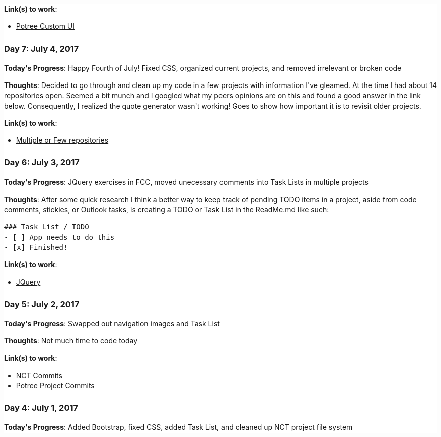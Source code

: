 **Link(s) to work**:
* [Potree Custom UI](https://github.com/ceciliaconsta3/Potree-Custom-UI)



### Day 7: July 4, 2017

**Today's Progress**: Happy Fourth of July! Fixed CSS, organized current projects, and removed irrelevant or broken code

**Thoughts**: Decided to go through and clean up my code in a few projects with information I've gleamed. At the time I had about 14 repositories open. Seemed a bit munch and I googled what my peers opinions are on this and found a good answer in the link below. Consequently, I realized the quote generator wasn't working! Goes to show how important it is to revisit older projects.

**Link(s) to work**:
* [Multiple or Few repositories](https://softwareengineering.stackexchange.com/questions/206668/using-multiple-git-repositories-instead-of-a-single-one-containing-many-apps-fro3)



### Day 6: July 3, 2017

**Today's Progress**: JQuery exercises in FCC, moved unecessary comments into Task Lists in multiple projects

**Thoughts**: After some quick research I think a better way to keep track of pending TODO items in a project, aside from code comments, stickies, or Outlook tasks, is creating a TODO or Task List in the ReadMe.md like such:<br>
<pre>
### Task List / TODO
- [ ] App needs to do this
- [x] Finished!
</pre>

**Link(s) to work**:
* [JQuery](https://www.freecodecamp.com/ceciliaconsta3)



### Day 5: July 2, 2017

**Today's Progress**: Swapped out navigation images and Task List

**Thoughts**: Not much time to code today 

**Link(s) to work**:
* [NCT Commits](https://github.com/ceciliaconsta3/NCT/commits?author=ceciliaconsta3&since=2017-07-02T04:00:00Z&until=2017-07-03T04:00:00Z)
* [Potree Project Commits](https://github.com/ceciliaconsta3/Potree-Custom-UI/commits?author=ceciliaconsta3&since=2017-07-02T04:00:00Z&until=2017-07-03T04:00:00Z)



### Day 4: July 1, 2017

**Today's Progress**: Added Bootstrap, fixed CSS, added Task List, and cleaned up NCT project file system
